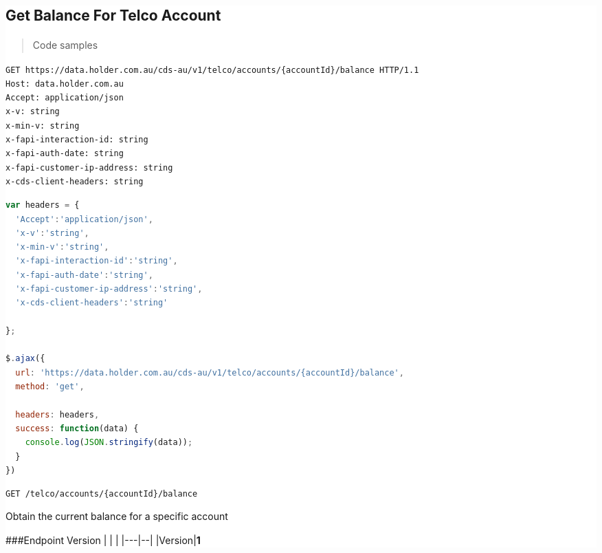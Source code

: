     
  

## Get Balance For Telco Account

<a id="opIdgetBalanceForAccount"></a>

> Code samples

```http
GET https://data.holder.com.au/cds-au/v1/telco/accounts/{accountId}/balance HTTP/1.1
Host: data.holder.com.au
Accept: application/json
x-v: string
x-min-v: string
x-fapi-interaction-id: string
x-fapi-auth-date: string
x-fapi-customer-ip-address: string
x-cds-client-headers: string

```

```javascript
var headers = {
  'Accept':'application/json',
  'x-v':'string',
  'x-min-v':'string',
  'x-fapi-interaction-id':'string',
  'x-fapi-auth-date':'string',
  'x-fapi-customer-ip-address':'string',
  'x-cds-client-headers':'string'

};

$.ajax({
  url: 'https://data.holder.com.au/cds-au/v1/telco/accounts/{accountId}/balance',
  method: 'get',

  headers: headers,
  success: function(data) {
    console.log(JSON.stringify(data));
  }
})

```

`GET /telco/accounts/{accountId}/balance`

Obtain the current balance for a specific account

###Endpoint Version
|   |  |
|---|--|
|Version|**1**
